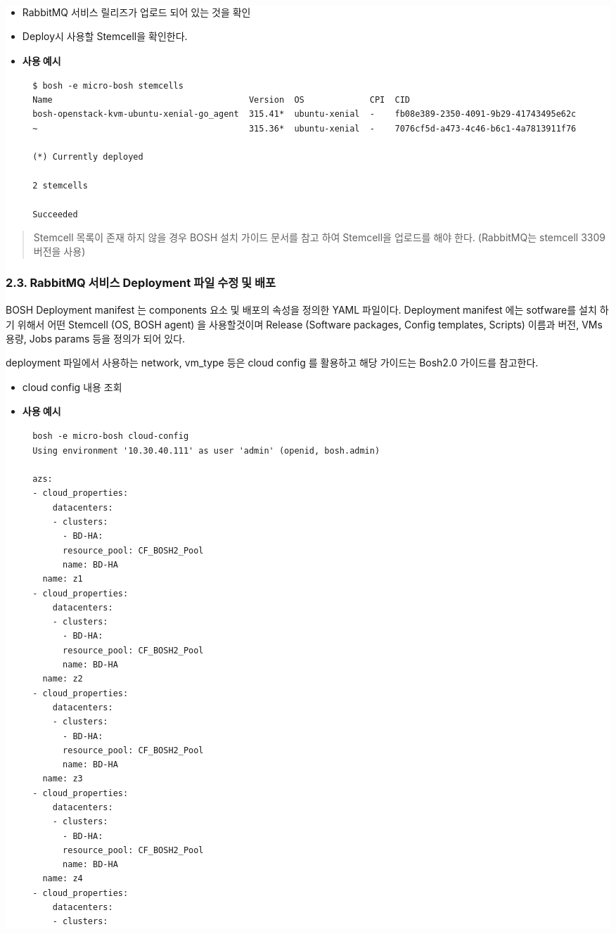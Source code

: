 -	RabbitMQ 서비스 릴리즈가 업로드 되어 있는 것을 확인

-	Deploy시 사용할 Stemcell을 확인한다.

- **사용 예시**

		$ bosh -e micro-bosh stemcells
		Name                                       Version  OS             CPI  CID  
		bosh-openstack-kvm-ubuntu-xenial-go_agent  315.41*  ubuntu-xenial  -    fb08e389-2350-4091-9b29-41743495e62c  
		~                                          315.36*  ubuntu-xenial  -    7076cf5d-a473-4c46-b6c1-4a7813911f76  

		(*) Currently deployed

		2 stemcells

		Succeeded
		
>Stemcell 목록이 존재 하지 않을 경우 BOSH 설치 가이드 문서를 참고 하여 Stemcell을 업로드를 해야 한다. (RabbitMQ는 stemcell 3309 버전을 사용)
	

### <div id='23'> 2.3. RabbitMQ 서비스 Deployment 파일 수정 및 배포
BOSH Deployment manifest 는 components 요소 및 배포의 속성을 정의한 YAML 파일이다.
Deployment manifest 에는 sotfware를 설치 하기 위해서 어떤 Stemcell (OS, BOSH agent) 을 사용할것이며 Release (Software packages, Config templates, Scripts) 이름과 버전, VMs 용량, Jobs params 등을 정의가 되어 있다.

deployment 파일에서 사용하는 network, vm_type 등은 cloud config 를 활용하고 해당 가이드는 Bosh2.0 가이드를 참고한다.

-	cloud config 내용 조회

- **사용 예시**

		bosh -e micro-bosh cloud-config
		Using environment '10.30.40.111' as user 'admin' (openid, bosh.admin)

		azs:
		- cloud_properties:
		    datacenters:
		    - clusters:
		      - BD-HA:
			  resource_pool: CF_BOSH2_Pool
		      name: BD-HA
		  name: z1
		- cloud_properties:
		    datacenters:
		    - clusters:
		      - BD-HA:
			  resource_pool: CF_BOSH2_Pool
		      name: BD-HA
		  name: z2
		- cloud_properties:
		    datacenters:
		    - clusters:
		      - BD-HA:
			  resource_pool: CF_BOSH2_Pool
		      name: BD-HA
		  name: z3
		- cloud_properties:
		    datacenters:
		    - clusters:
		      - BD-HA:
			  resource_pool: CF_BOSH2_Pool
		      name: BD-HA
		  name: z4
		- cloud_properties:
		    datacenters:
		    - clusters: